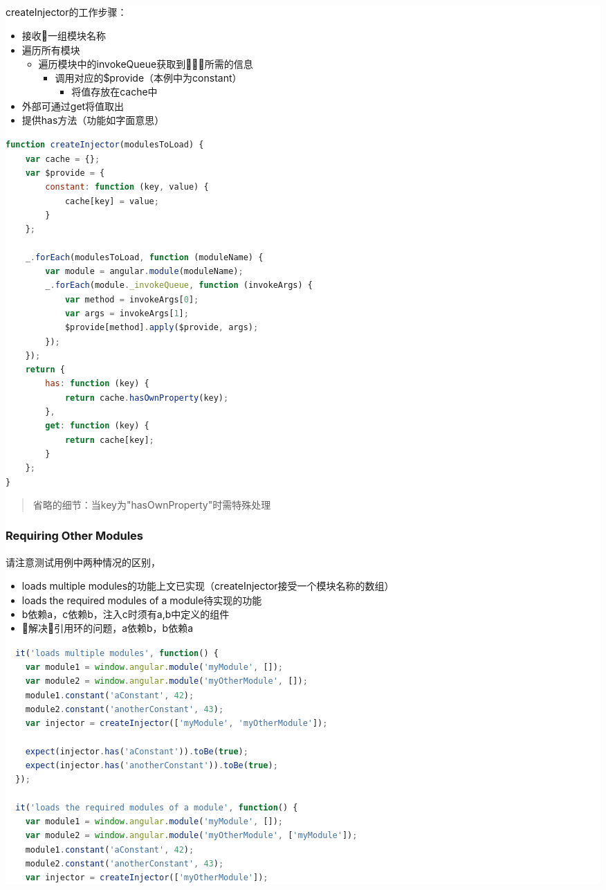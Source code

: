 createInjector的工作步骤：

- 接收一组模块名称
- 遍历所有模块
  - 遍历模块中的invokeQueue获取到所需的信息
    - 调用对应的$provide（本例中为constant）
      - 将值存放在cache中
- 外部可通过get将值取出
- 提供has方法（功能如字面意思）

```javascript
function createInjector(modulesToLoad) {
    var cache = {};
    var $provide = {
        constant: function (key, value) {
            cache[key] = value;
        }
    };

    _.forEach(modulesToLoad, function (moduleName) {
        var module = angular.module(moduleName);
        _.forEach(module._invokeQueue, function (invokeArgs) {
            var method = invokeArgs[0];
            var args = invokeArgs[1];
            $provide[method].apply($provide, args);
        });
    });
    return {
        has: function (key) {
            return cache.hasOwnProperty(key);
        },
        get: function (key) {
            return cache[key];
        }
    };
}
```

>省略的细节：当key为"hasOwnProperty"时需特殊处理

### Requiring Other Modules

请注意测试用例中两种情况的区别，

- loads multiple modules的功能上文已实现（createInjector接受一个模块名称的数组）
- loads the required modules of a module待实现的功能
- b依赖a，c依赖b，注入c时须有a,b中定义的组件
- 解决引用环的问题，a依赖b，b依赖a

```javascript
  it('loads multiple modules', function() {
    var module1 = window.angular.module('myModule', []);
    var module2 = window.angular.module('myOtherModule', []);
    module1.constant('aConstant', 42);
    module2.constant('anotherConstant', 43);
    var injector = createInjector(['myModule', 'myOtherModule']);

    expect(injector.has('aConstant')).toBe(true);
    expect(injector.has('anotherConstant')).toBe(true);
  });

  it('loads the required modules of a module', function() {
    var module1 = window.angular.module('myModule', []);
    var module2 = window.angular.module('myOtherModule', ['myModule']);
    module1.constant('aConstant', 42);
    module2.constant('anotherConstant', 43);
    var injector = createInjector(['myOtherModule']);
```
